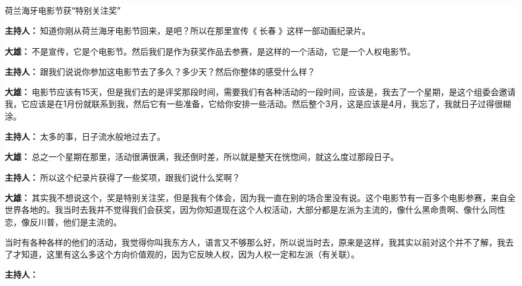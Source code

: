   荷兰海牙电影节获“特别关注奖”
 </h4>
 <p>
  <strong>
   主持人：
  </strong>
  知道你刚从荷兰海牙电影节回来，是吧？所以在那里宣传《
  <ok href="https://www.epochtimes.com/gb/tag/%E9%95%BF%E6%98%A5.html">
   长春
  </ok>
  》这样一部动画纪录片。
 </p>
 <p>
  <strong>
   大雄：
  </strong>
  不是宣传，它是个电影节。然后我们是作为获奖作品去参赛，是这样的一个活动，它是一个人权电影节。
 </p>
 <p>
  <strong>
   主持人：
  </strong>
  跟我们说说你参加这电影节去了多久？多少天？然后你整体的感受什么样？
 </p>
 <p>
  <strong>
   大雄：
  </strong>
  电影节应该有15天，但是我们去的是评奖那段时间，需要我们有各种活动的一段时间，应该是，我去了一个星期，是这个组委会邀请我，它应该是在1月份就联系到我，然后它有一些准备，它给你安排一些活动。然后整个3月，这是应该是4月，我忘了，我就日子过得很糊涂。
 </p>
 <p>
  <strong>
   主持人：
  </strong>
  太多的事，日子流水般地过去了。
 </p>
 <p>
  <strong>
   大雄：
  </strong>
  总之一个星期在那里，活动很满很满，我还倒时差，所以就是整天在恍惚间，就这么度过那段日子。
 </p>
 <p>
  <strong>
   主持人：
  </strong>
  所以这个纪录片获得了一些奖项，跟我们说什么奖啊？
 </p>
 <p>
  <strong>
   大雄：
  </strong>
  其实我不想说这个，奖是特别关注奖，但是我有个体会，因为我一直在别的场合里没有说。这个电影节有一百多个电影参赛，来自全世界各地的。我当时去我并不觉得我们会获奖，因为你知道现在这个人权活动，大部分都是左派为主流的，像什么黑命贵啊、像什么同性恋，像反川普，他们是主流的。
 </p>
 <p>
  当时有各种各样的他们的活动，我觉得你叫我东方人，语言又不够那么好，所以说当时去，原来是这样，我其实以前对这个并不了解，我去了才知道，这里有这么多这个方向价值观的，因为它反映人权，因为人权一定和左派（有关联）。
 </p>
 <p>
  <strong>
   主持人：
  </strong>